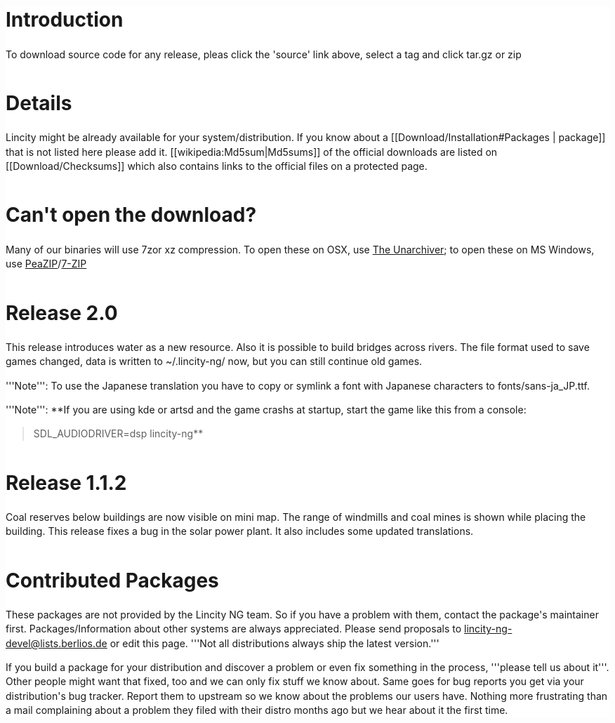 # Introduction #

To download source code for any release, pleas click the 'source' link above, select a tag and click tar.gz or zip


# Details #
Lincity might be already available for your system/distribution.
If you know about a [[Download/Installation#Packages | package]] that is not listed here please add it.
[[wikipedia:Md5sum|Md5sums]] of the official downloads are listed on [[Download/Checksums]] which also contains links to the official files on a protected page.

# Can't open the download? #
Many of our binaries will use 7zor xz compression.  To open these on OSX, use [The Unarchiver](http://wakaba.c3.cx/s/apps/unarchiver); to open these on MS Windows, use [PeaZIP](http://peazip.sourceforge.net/)/[7-ZIP](http://www.7-zip.org/)

# Release 2.0 #

This release introduces water as a new resource. Also it is possible to build bridges across rivers. The file format used to save games changed, data is written to ~/.lincity-ng/ now, but you can still continue old games.

'''Note''': To use the Japanese translation you have to copy or symlink
a font with Japanese characters to fonts/sans-ja\_JP.ttf.

'''Note''':
**If you are using kde or artsd and the game crashs at startup, start the game like this from a console:
> SDL\_AUDIODRIVER=dsp lincity-ng**

# Release 1.1.2 #

Coal reserves below buildings are now visible on mini map. The
range of windmills and coal mines is shown while placing the building.
This release fixes a bug in the solar power plant. It also includes
some updated translations.

# Contributed Packages #

These packages are not provided by the Lincity NG team. So if you have a problem with them, contact the package's maintainer first. Packages/Information about other systems are always appreciated. Please send proposals to lincity-ng-devel@lists.berlios.de or edit this page. '''Not all distributions always ship the latest version.'''

If you build a package for your distribution and discover a problem or even fix something in the process, '''please tell us about it'''. Other people might want that fixed, too and we can only fix stuff we know about. Same goes for bug reports you get via your distribution's bug tracker. Report them to upstream so we know about the problems our users have. Nothing more frustrating than a mail complaining about a problem they filed with their distro months ago but we hear about it the first time.
